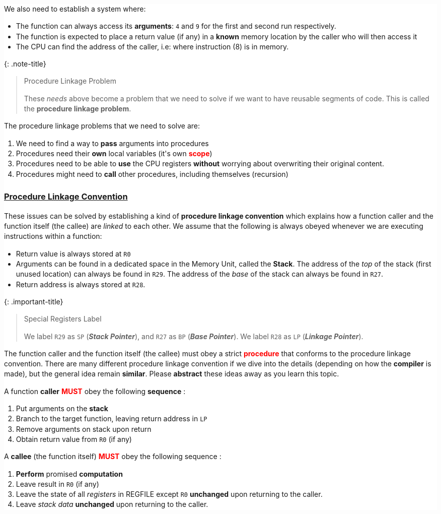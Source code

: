 We also need to establish a system where:
* The function can always access its **arguments**: `4` and `9`  for the first and second run respectively. 
* The function is expected to place a return value (if any) in a **known** memory location by the caller who will then access it
* The CPU can find the address of the caller, i.e: where instruction (8) is in memory. 

{: .note-title}
> Procedure Linkage Problem
> 
> These *needs* above become a problem that we need to solve if we want to have reusable segments of code. This is called the **procedure linkage problem**.

The procedure linkage problems that we need to solve are:
1. We need to find a way to **pass** arguments into procedures
2. Procedures need their **own** local variables (it's own <span style="color:red; font-weight: bold;">scope</span>)
3. Procedures need to be able to **use** the CPU registers **without** worrying about overwriting their original content. 
4. Procedures might need to **call** other procedures, including themselves (recursion) 

### [Procedure Linkage Convention](https://www.youtube.com/watch?v=u4TETujaNuk&t=729s)
These issues can be solved by establishing a kind of **procedure linkage convention** which explains how a function caller and the function itself (the callee) are *linked* to each other. We assume that  the following is always obeyed whenever we are executing instructions within a function:
* Return value is always stored at `R0`
* Arguments can be found in a dedicated space in the Memory Unit, called the **Stack**. The address of the *top* of the stack (first unused location) can always be found in `R29`. The address of the *base* of the stack can always be found in `R27`.
*  Return address is always stored at `R28`. 


{: .important-title}
> Special Registers Label
> 
> We label `R29` as `SP` (***Stack Pointer***), and `R27` as `BP` (***Base Pointer***). We label `R28` as `LP` (***Linkage Pointer***). 


The function caller and the function itself (the callee) must obey a strict <span style="color:red; font-weight: bold;">procedure</span> that conforms to the procedure linkage convention. There are many different procedure linkage convention if we dive into the details (depending on how the **compiler** is made), but the general idea remain **similar**. Please **abstract** these ideas away as you learn this topic.

A function **caller** <span style="color:red; font-weight: bold;">MUST</span> obey the following **sequence** :
1. Put arguments on the **stack**
2. Branch to the target function, leaving return address in `LP` 
3. Remove arguments on stack upon return
4. Obtain return value from `R0` (if any)


A **callee** (the function itself) <span style="color:red; font-weight: bold;">MUST</span> obey the following sequence :
1. **Perform** promised **computation**
2. Leave result in `R0` (if any)
3. Leave the state of all *registers* in REGFILE except `R0` **unchanged** upon returning to the caller. 
4. Leave *stack data* **unchanged**  upon returning to the caller. 

